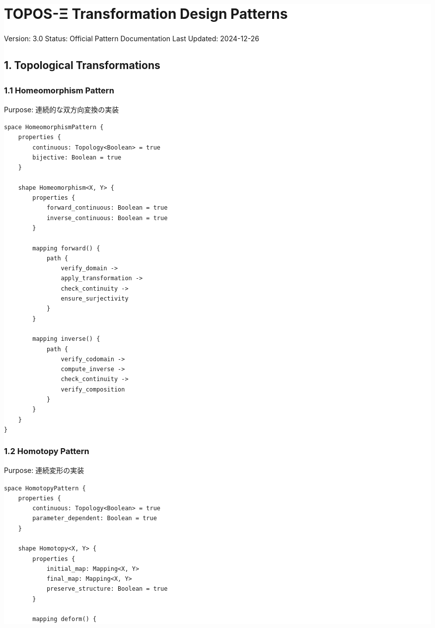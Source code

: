 # TOPOS-Ξ Transformation Design Patterns
Version: 3.0
Status: Official Pattern Documentation
Last Updated: 2024-12-26

## 1. Topological Transformations

### 1.1 Homeomorphism Pattern
Purpose: 連続的な双方向変換の実装

```topology
space HomeomorphismPattern {
    properties {
        continuous: Topology<Boolean> = true
        bijective: Boolean = true
    }
    
    shape Homeomorphism<X, Y> {
        properties {
            forward_continuous: Boolean = true
            inverse_continuous: Boolean = true
        }
        
        mapping forward() {
            path {
                verify_domain ->
                apply_transformation ->
                check_continuity ->
                ensure_surjectivity
            }
        }
        
        mapping inverse() {
            path {
                verify_codomain ->
                compute_inverse ->
                check_continuity ->
                verify_composition
            }
        }
    }
}
```

### 1.2 Homotopy Pattern
Purpose: 連続変形の実装

```topology
space HomotopyPattern {
    properties {
        continuous: Topology<Boolean> = true
        parameter_dependent: Boolean = true
    }
    
    shape Homotopy<X, Y> {
        properties {
            initial_map: Mapping<X, Y>
            final_map: Mapping<X, Y>
            preserve_structure: Boolean = true
        }
        
        mapping deform() {
```
